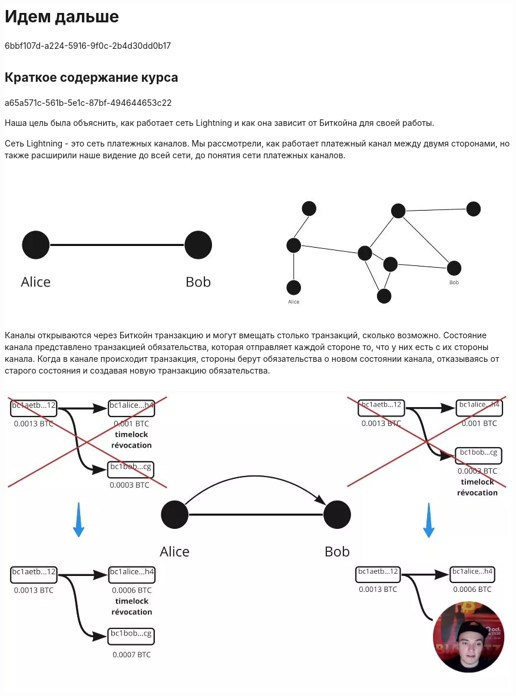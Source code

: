 
# Идем дальше

<partId>6bbf107d-a224-5916-9f0c-2b4d30dd0b17</partId>

## Краткое содержание курса

<chapterId>a65a571c-561b-5e1c-87bf-494644653c22</chapterId>

Наша цель была объяснить, как работает сеть Lightning и как она зависит от Биткойна для своей работы.

Сеть Lightning - это сеть платежных каналов. Мы рассмотрели, как работает платежный канал между двумя сторонами, но также расширили наше видение до всей сети, до понятия сети платежных каналов.

![instruction](assets/fr/48.webp)

Каналы открываются через Биткойн транзакцию и могут вмещать столько транзакций, сколько возможно. Состояние канала представлено транзакцией обязательства, которая отправляет каждой стороне то, что у них есть с их стороны канала. Когда в канале происходит транзакция, стороны берут обязательства о новом состоянии канала, отказываясь от старого состояния и создавая новую транзакцию обязательства.

![instruction](assets/fr/49.webp)

